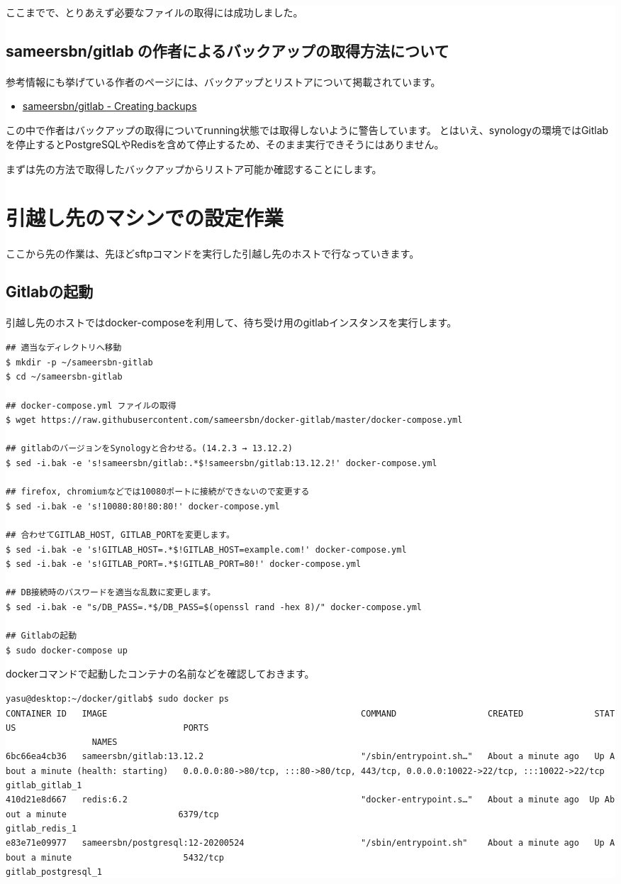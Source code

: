 ここまでで、とりあえず必要なファイルの取得には成功しました。

## sameersbn/gitlab の作者によるバックアップの取得方法について

参考情報にも挙げている作者のページには、バックアップとリストアについて掲載されています。

* [sameersbn/gitlab - Creating backups](https://github.com/sameersbn/docker-gitlab#creating-backups)

この中で作者はバックアップの取得についてrunning状態では取得しないように警告しています。
とはいえ、synologyの環境ではGitlabを停止するとPostgreSQLやRedisを含めて停止するため、そのまま実行できそうにはありません。

まずは先の方法で取得したバックアップからリストア可能か確認することにします。

# 引越し先のマシンでの設定作業

ここから先の作業は、先ほどsftpコマンドを実行した引越し先のホストで行なっていきます。

## Gitlabの起動

引越し先のホストではdocker-composeを利用して、待ち受け用のgitlabインスタンスを実行します。

```bash:docker-composeによる起動
## 適当なディレクトリへ移動
$ mkdir -p ~/sameersbn-gitlab
$ cd ~/sameersbn-gitlab

## docker-compose.yml ファイルの取得
$ wget https://raw.githubusercontent.com/sameersbn/docker-gitlab/master/docker-compose.yml

## gitlabのバージョンをSynologyと合わせる。(14.2.3 → 13.12.2)
$ sed -i.bak -e 's!sameersbn/gitlab:.*$!sameersbn/gitlab:13.12.2!' docker-compose.yml

## firefox, chromiumなどでは10080ポートに接続ができないので変更する
$ sed -i.bak -e 's!10080:80!80:80!' docker-compose.yml

## 合わせてGITLAB_HOST, GITLAB_PORTを変更します。
$ sed -i.bak -e 's!GITLAB_HOST=.*$!GITLAB_HOST=example.com!' docker-compose.yml
$ sed -i.bak -e 's!GITLAB_PORT=.*$!GITLAB_PORT=80!' docker-compose.yml

## DB接続時のパスワードを適当な乱数に変更します。
$ sed -i.bak -e "s/DB_PASS=.*$/DB_PASS=$(openssl rand -hex 8)/" docker-compose.yml

## Gitlabの起動
$ sudo docker-compose up
```

dockerコマンドで起動したコンテナの名前などを確認しておきます。

```bash:docker-psコマンドの出力
yasu@desktop:~/docker/gitlab$ sudo docker ps 
CONTAINER ID   IMAGE                                                  COMMAND                  CREATED              STATUS                                 PORTS                                                                 
                 NAMES
6bc66ea4cb36   sameersbn/gitlab:13.12.2                               "/sbin/entrypoint.sh…"   About a minute ago   Up About a minute (health: starting)   0.0.0.0:80->80/tcp, :::80->80/tcp, 443/tcp, 0.0.0.0:10022->22/tcp, :::10022->22/tcp    gitlab_gitlab_1
410d21e8d667   redis:6.2                                              "docker-entrypoint.s…"   About a minute ago  Up About a minute                      6379/tcp                                                                                gitlab_redis_1
e83e71e09977   sameersbn/postgresql:12-20200524                       "/sbin/entrypoint.sh"    About a minute ago   Up About a minute                      5432/tcp                                                                               gitlab_postgresql_1
```
